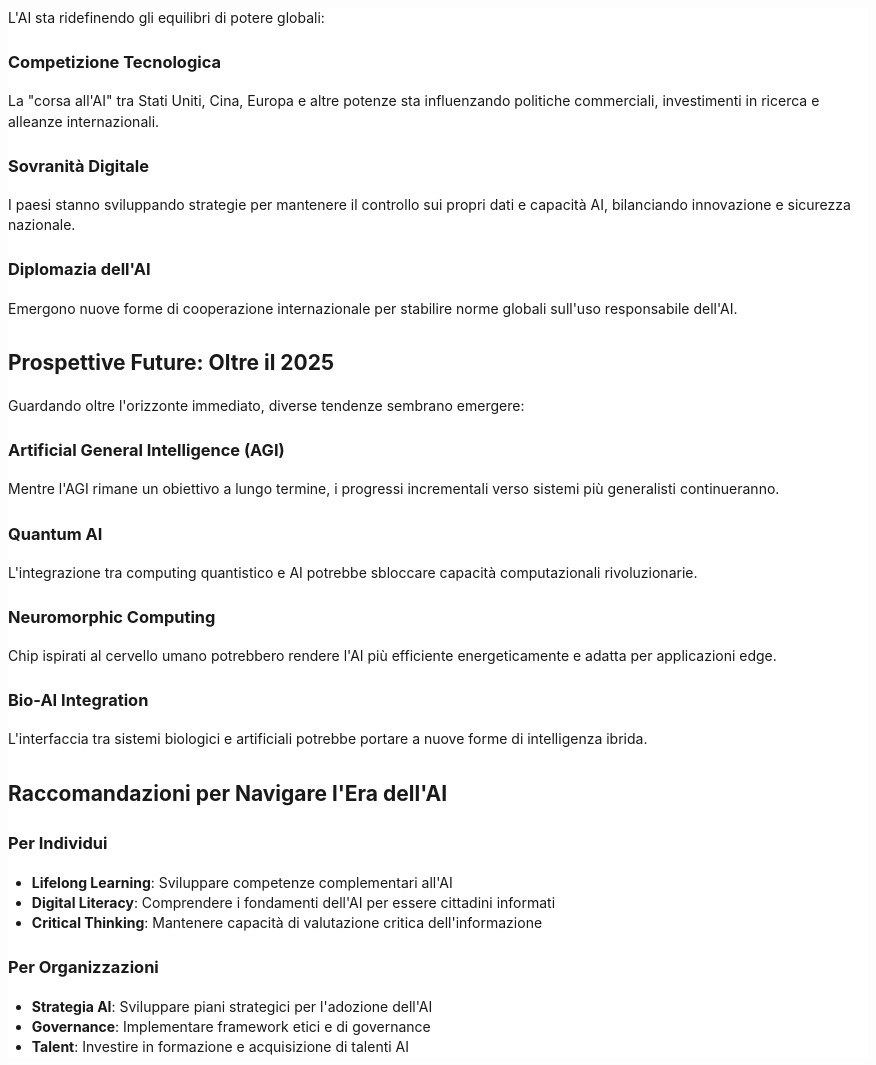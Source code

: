 L'AI sta ridefinendo gli equilibri di potere globali:

### Competizione Tecnologica

La "corsa all'AI" tra Stati Uniti, Cina, Europa e altre potenze sta influenzando politiche commerciali, investimenti in ricerca e alleanze internazionali.

### Sovranità Digitale

I paesi stanno sviluppando strategie per mantenere il controllo sui propri dati e capacità AI, bilanciando innovazione e sicurezza nazionale.

### Diplomazia dell'AI

Emergono nuove forme di cooperazione internazionale per stabilire norme globali sull'uso responsabile dell'AI.

## Prospettive Future: Oltre il 2025

Guardando oltre l'orizzonte immediato, diverse tendenze sembrano emergere:

### Artificial General Intelligence (AGI)

Mentre l'AGI rimane un obiettivo a lungo termine, i progressi incrementali verso sistemi più generalisti continueranno.

### Quantum AI

L'integrazione tra computing quantistico e AI potrebbe sbloccare capacità computazionali rivoluzionarie.

### Neuromorphic Computing

Chip ispirati al cervello umano potrebbero rendere l'AI più efficiente energeticamente e adatta per applicazioni edge.

### Bio-AI Integration

L'interfaccia tra sistemi biologici e artificiali potrebbe portare a nuove forme di intelligenza ibrida.

## Raccomandazioni per Navigare l'Era dell'AI

### Per Individui

- **Lifelong Learning**: Sviluppare competenze complementari all'AI
- **Digital Literacy**: Comprendere i fondamenti dell'AI per essere cittadini informati
- **Critical Thinking**: Mantenere capacità di valutazione critica dell'informazione

### Per Organizzazioni

- **Strategia AI**: Sviluppare piani strategici per l'adozione dell'AI
- **Governance**: Implementare framework etici e di governance
- **Talent**: Investire in formazione e acquisizione di talenti AI
